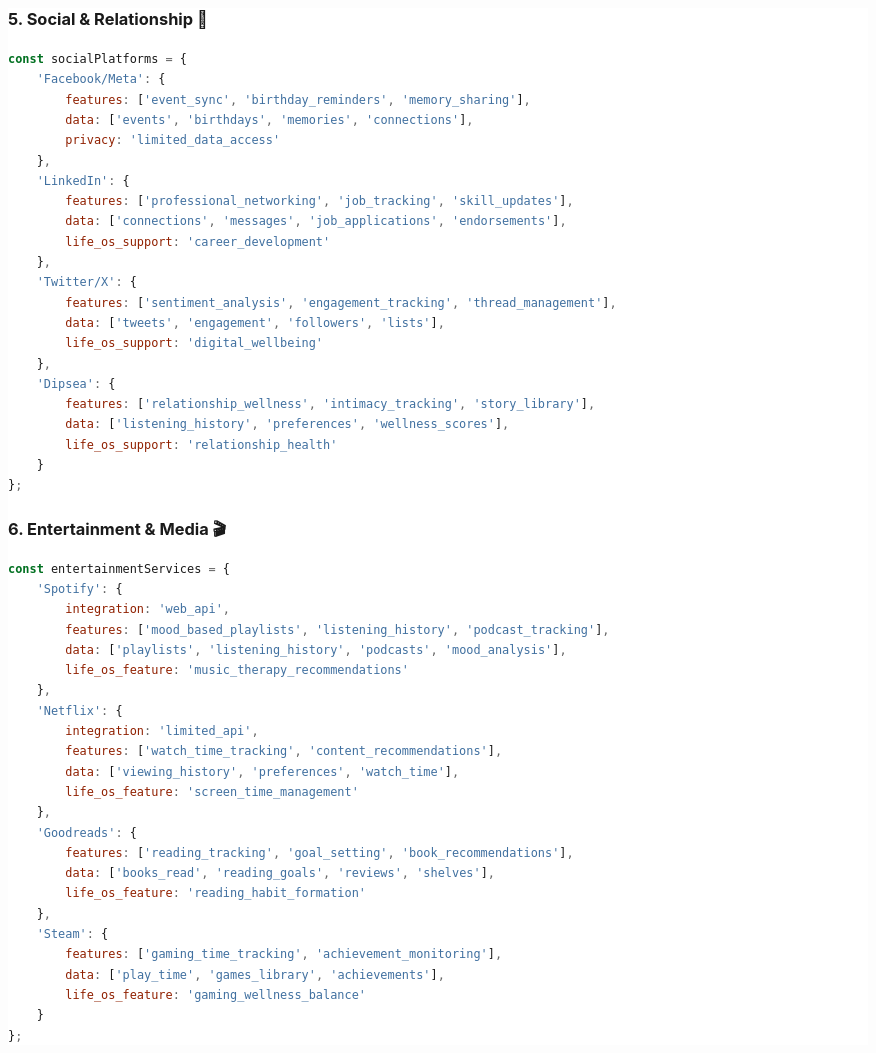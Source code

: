 ### 5. Social & Relationship 👥

```javascript
const socialPlatforms = {
    'Facebook/Meta': {
        features: ['event_sync', 'birthday_reminders', 'memory_sharing'],
        data: ['events', 'birthdays', 'memories', 'connections'],
        privacy: 'limited_data_access'
    },
    'LinkedIn': {
        features: ['professional_networking', 'job_tracking', 'skill_updates'],
        data: ['connections', 'messages', 'job_applications', 'endorsements'],
        life_os_support: 'career_development'
    },
    'Twitter/X': {
        features: ['sentiment_analysis', 'engagement_tracking', 'thread_management'],
        data: ['tweets', 'engagement', 'followers', 'lists'],
        life_os_support: 'digital_wellbeing'
    },
    'Dipsea': {
        features: ['relationship_wellness', 'intimacy_tracking', 'story_library'],
        data: ['listening_history', 'preferences', 'wellness_scores'],
        life_os_support: 'relationship_health'
    }
};
```

### 6. Entertainment & Media 🎬

```javascript
const entertainmentServices = {
    'Spotify': {
        integration: 'web_api',
        features: ['mood_based_playlists', 'listening_history', 'podcast_tracking'],
        data: ['playlists', 'listening_history', 'podcasts', 'mood_analysis'],
        life_os_feature: 'music_therapy_recommendations'
    },
    'Netflix': {
        integration: 'limited_api',
        features: ['watch_time_tracking', 'content_recommendations'],
        data: ['viewing_history', 'preferences', 'watch_time'],
        life_os_feature: 'screen_time_management'
    },
    'Goodreads': {
        features: ['reading_tracking', 'goal_setting', 'book_recommendations'],
        data: ['books_read', 'reading_goals', 'reviews', 'shelves'],
        life_os_feature: 'reading_habit_formation'
    },
    'Steam': {
        features: ['gaming_time_tracking', 'achievement_monitoring'],
        data: ['play_time', 'games_library', 'achievements'],
        life_os_feature: 'gaming_wellness_balance'
    }
};
```

